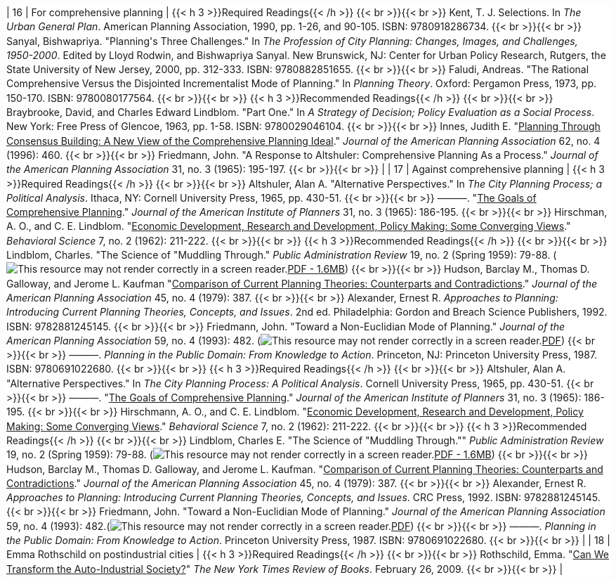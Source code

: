 | 16 | For comprehensive planning | {{< h 3 >}}Required Readings{{< /h >}} {{< br >}}{{< br >}} Kent, T. J. Selections. In _The Urban General Plan_. American Planning Association, 1990, pp. 1-26, and 90-105. ISBN: 9780918286734. {{< br >}}{{< br >}} Sanyal, Bishwapriya. "Planning's Three Challenges." In _The Profession of City Planning: Changes, Images, and Challenges, 1950-­2000_. Edited by Lloyd Rodwin, and Bishwapriya Sanyal. New Brunswick, NJ: Center for Urban Policy Research, Rutgers, the State University of New Jersey, 2000, pp. 312-333. ISBN: 9780882851655. {{< br >}}{{< br >}} Faludi, Andreas. "The Rational Comprehensive Versus the Disjointed Incrementalist Mode of Planning." In _Planning Theory_. Oxford: Pergamon Press, 1973, pp. 150-170. ISBN: 9780080177564. {{< br >}}{{< br >}} {{< h 3 >}}Recommended Readings{{< /h >}} {{< br >}}{{< br >}} Braybrooke, David, and Charles Edward Lindblom. "Part One." In _A Strategy of Decision; Policy Evaluation as a Social Process_. New York: Free Press of Glencoe, 1963, pp. 1-58. ISBN: 9780029046104. {{< br >}}{{< br >}} Innes, Judith E. "[Planning Through Consensus Building: A New View of the Comprehensive Planning Ideal](http://www.informaworld.com/smpp/content~db=all~content=a787364861)." _Journal of the American Planning Association_ 62, no. 4 (1996): 460. {{< br >}}{{< br >}} Friedmann, John. "A Response to Altshuler: Comprehensive Planning As a Process." _Journal of the American Planning Association_ 31, no. 3 (1965): 195-197. {{< br >}}{{< br >}}  |
| 17 | Against comprehensive planning | {{< h 3 >}}Required Readings{{< /h >}} {{< br >}}{{< br >}} Altshuler, Alan A. "Alternative Perspectives." In _The City Planning Process; a Political Analysis_. Ithaca, NY: Cornell University Press, 1965, pp. 430-51. {{< br >}}{{< br >}} ———. "[The Goals of Comprehensive Planning](http://www.informaworld.com/smpp/content~db=all~content=a787364797~frm=abslink)." _Journal of the American Institute of Planners_ 31, no. 3 (1965): 186-195. {{< br >}}{{< br >}} Hirschman, A. O., and C. E. Lindblom. "[Economic Development, Research and Development, Policy Making: Some Converging Views](http://onlinelibrary.wiley.com/doi/10.1002/bs.3830070206/abstract)." _Behavioral Science_ 7, no. 2 (1962): 211-222. {{< br >}}{{< br >}} {{< h 3 >}}Recommended Readings{{< /h >}} {{< br >}}{{< br >}} Lindblom, Charles. "The Science of "Muddling Through." _Public Administration Review_ 19, no. 2 (Spring 1959): 79-88. (![This resource may not render correctly in a screen reader.](/images/inacessible.gif)[PDF - 1.6MB](http://www.emerginghealthleaders.ca/resources/Lindblom-Muddling.pdf)) {{< br >}}{{< br >}} Hudson, Barclay M., Thomas D. Galloway, and Jerome L. Kaufman "[Comparison of Current Planning Theories: Counterparts and Contradictions](http://www.informaworld.com/smpp/content~content=a787361255~db=all)." _Journal of the American Planning Association_ 45, no. 4 (1979): 387. {{< br >}}{{< br >}} Alexander, Ernest R. _Approaches to Planning: Introducing Current Planning Theories, Concepts, and Issues_. 2nd ed. Philadelphia: Gordon and Breach Science Publishers, 1992. ISBN: 9782881245145. {{< br >}}{{< br >}} Friedmann, John. "Toward a Non-Euclidian Mode of Planning." _Journal of the American Planning Association_ 59, no. 4 (1993): 482. (![This resource may not render correctly in a screen reader.](/images/inacessible.gif)[PDF](http://dx.doi.org/10.1080/01944369308975902)) {{< br >}}{{< br >}} ———. _Planning in the Public Domain: From Knowledge to Action_. Princeton, NJ: Princeton University Press, 1987. ISBN: 9780691022680. {{< br >}}{{< br >}} {{< h 3 >}}Required Readings{{< /h >}} {{< br >}}{{< br >}} Altshuler, Alan A. "Alternative Perspectives." In _The City Planning Process: A Political Analysis_. Cornell University Press, 1965, pp. 430-51. {{< br >}}{{< br >}} ———. "[The Goals of Comprehensive Planning](http://www.informaworld.com/smpp/content~db=all~content=a787364797~frm=abslink)." _Journal of the American Institute of Planners_ 31, no. 3 (1965): 186-195. {{< br >}}{{< br >}} Hirschmann, A. O., and C. E. Lindblom. "[Economic Development, Research and Development, Policy Making: Some Converging Views](http://onlinelibrary.wiley.com/doi/10.1002/bs.3830070206/abstract)." _Behavioral Science_ 7, no. 2 (1962): 211-222. {{< br >}}{{< br >}} {{< h 3 >}}Recommended Readings{{< /h >}} {{< br >}}{{< br >}} Lindblom, Charles E. "The Science of "Muddling Through."" _Public Administration Review_ 19, no. 2 (Spring 1959): 79-88. (![This resource may not render correctly in a screen reader.](/images/inacessible.gif)[PDF - 1.6MB](http://www.emerginghealthleaders.ca/resources/Lindblom-Muddling.pdf)) {{< br >}}{{< br >}} Hudson, Barclay M., Thomas D. Galloway, and Jerome L. Kaufman. "[Comparison of Current Planning Theories: Counterparts and Contradictions](http://www.informaworld.com/smpp/content~content=a787361255~db=all)." _Journal of the American Planning Association_ 45, no. 4 (1979): 387. {{< br >}}{{< br >}} Alexander, Ernest R. _Approaches to Planning: Introducing Current Planning Theories, Concepts, and Issues_. CRC Press, 1992. ISBN: 9782881245145. {{< br >}}{{< br >}} Friedmann, John. "Toward a Non-Euclidian Mode of Planning." _Journal of the American Planning Association_ 59, no. 4 (1993): 482.(![This resource may not render correctly in a screen reader.](/images/inacessible.gif)[PDF](http://dx.doi.org/10.1080/01944369308975902)) {{< br >}}{{< br >}} ———. _Planning in the Public Domain: From Knowledge to Action_. Princeton University Press, 1987. ISBN: 9780691022680. {{< br >}}{{< br >}}  |
| 18 | Emma Rothschild on postindustrial cities | {{< h 3 >}}Required Readings{{< /h >}} {{< br >}}{{< br >}} Rothschild, Emma. "[Can We Transform the Auto-Industrial Society?](http://www.nybooks.com/articles/archives/2009/feb/26/can-we-transform-the-auto-industrial-society/)" _The New York Times Review of Books_. February 26, 2009. {{< br >}}{{< br >}}  |